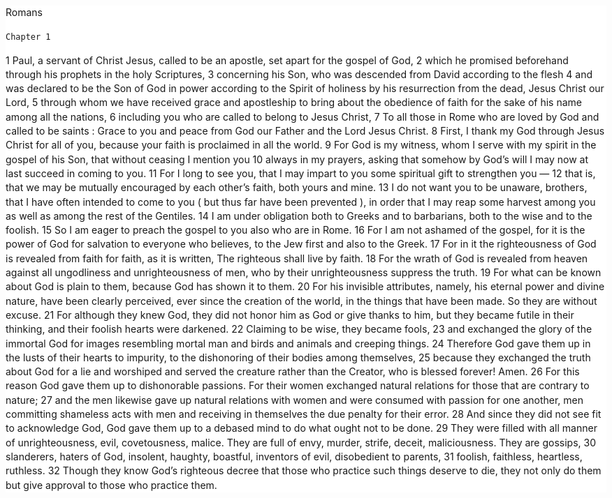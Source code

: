 Romans

	Chapter 1

1	Paul, a servant of Christ Jesus, called to be an apostle, set apart for the gospel of God,
2	which he promised beforehand through his prophets in the holy Scriptures,
3	concerning his Son, who was descended from David according to the flesh
4	and was declared to be the Son of God in power according to the Spirit of holiness by his resurrection from the dead, Jesus Christ our Lord,
5	through whom we have received grace and apostleship to bring about the obedience of faith for the sake of his name among all the nations,
6	including you who are called to belong to Jesus Christ,
7	To all those in Rome who are loved by God and called to be saints : Grace to you and peace from God our Father and the Lord Jesus Christ.
8	First, I thank my God through Jesus Christ for all of you, because your faith is proclaimed in all the world.
9	For God is my witness, whom I serve with my spirit in the gospel of his Son, that without ceasing I mention you
10	always in my prayers, asking that somehow by God’s will I may now at last succeed in coming to you.
11	For I long to see you, that I may impart to you some spiritual gift to strengthen you —
12	that is, that we may be mutually encouraged by each other’s faith, both yours and mine.
13	I do not want you to be unaware, brothers, that I have often intended to come to you ( but thus far have been prevented ), in order that I may reap some harvest among you as well as among the rest of the Gentiles.
14	I am under obligation both to Greeks and to barbarians, both to the wise and to the foolish.
15	So I am eager to preach the gospel to you also who are in Rome.
16	For I am not ashamed of the gospel, for it is the power of God for salvation to everyone who believes, to the Jew first and also to the Greek.
17	For in it the righteousness of God is revealed from faith for faith, as it is written, The righteous shall live by faith.
18	For the wrath of God is revealed from heaven against all ungodliness and unrighteousness of men, who by their unrighteousness suppress the truth.
19	For what can be known about God is plain to them, because God has shown it to them.
20	For his invisible attributes, namely, his eternal power and divine nature, have been clearly perceived, ever since the creation of the world, in the things that have been made. So they are without excuse.
21	For although they knew God, they did not honor him as God or give thanks to him, but they became futile in their thinking, and their foolish hearts were darkened.
22	Claiming to be wise, they became fools,
23	and exchanged the glory of the immortal God for images resembling mortal man and birds and animals and creeping things.
24	Therefore God gave them up in the lusts of their hearts to impurity, to the dishonoring of their bodies among themselves,
25	because they exchanged the truth about God for a lie and worshiped and served the creature rather than the Creator, who is blessed forever! Amen.
26	For this reason God gave them up to dishonorable passions. For their women exchanged natural relations for those that are contrary to nature;
27	and the men likewise gave up natural relations with women and were consumed with passion for one another, men committing shameless acts with men and receiving in themselves the due penalty for their error.
28	And since they did not see fit to acknowledge God, God gave them up to a debased mind to do what ought not to be done.
29	They were filled with all manner of unrighteousness, evil, covetousness, malice. They are full of envy, murder, strife, deceit, maliciousness. They are gossips,
30	slanderers, haters of God, insolent, haughty, boastful, inventors of evil, disobedient to parents,
31	foolish, faithless, heartless, ruthless.
32	Though they know God’s righteous decree that those who practice such things deserve to die, they not only do them but give approval to those who practice them.
